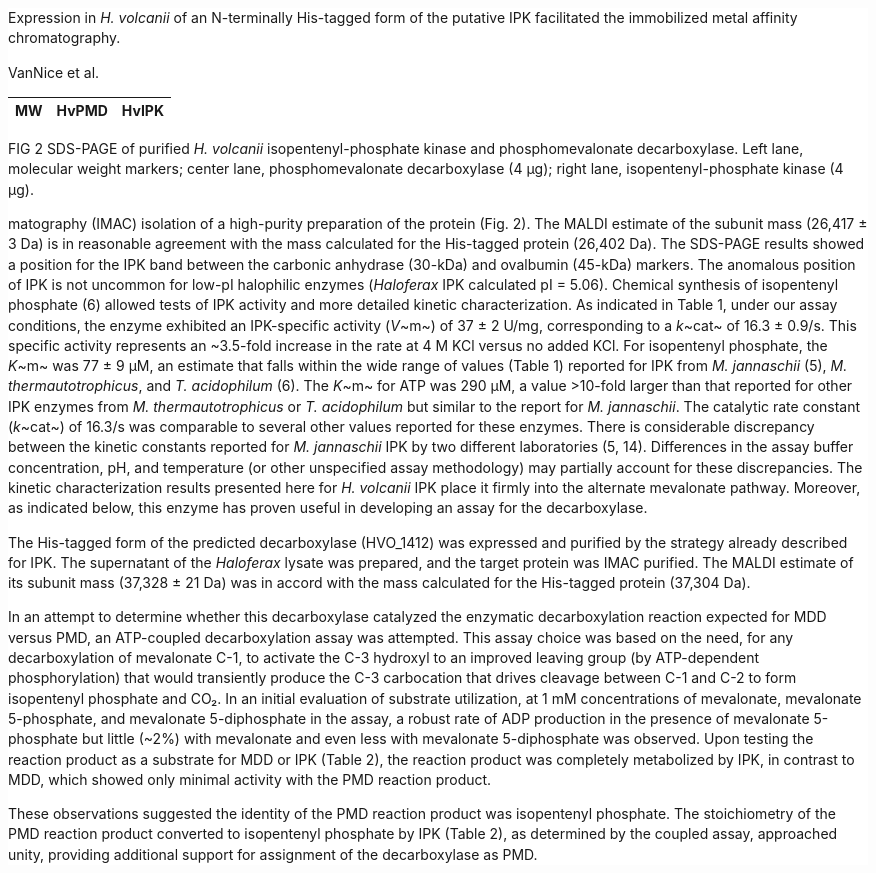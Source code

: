 Expression in *H. volcanii* of an N-terminally His-tagged form of the putative IPK facilitated the immobilized metal affinity chromatography.

VanNice et al.

| MW | HvPMD | HvIPK |
| --- | --- | --- |

FIG 2 SDS-PAGE of purified *H. volcanii* isopentenyl-phosphate kinase and phosphomevalonate decarboxylase. Left lane, molecular weight markers; center lane, phosphomevalonate decarboxylase (4 μg); right lane, isopentenyl-phosphate kinase (4 μg).

matography (IMAC) isolation of a high-purity preparation of the protein (Fig. 2). The MALDI estimate of the subunit mass (26,417 ± 3 Da) is in reasonable agreement with the mass calculated for the His-tagged protein (26,402 Da). The SDS-PAGE results showed a position for the IPK band between the carbonic anhydrase (30-kDa) and ovalbumin (45-kDa) markers. The anomalous position of IPK is not uncommon for low-pI halophilic enzymes (*Haloferax* IPK calculated pI = 5.06). Chemical synthesis of isopentenyl phosphate (6) allowed tests of IPK activity and more detailed kinetic characterization. As indicated in Table 1, under our assay conditions, the enzyme exhibited an IPK-specific activity (*V*~m~) of 37 ± 2 U/mg, corresponding to a *k*~cat~ of 16.3 ± 0.9/s. This specific activity represents an ~3.5-fold increase in the rate at 4 M KCl versus no added KCl. For isopentenyl phosphate, the *K*~m~ was 77 ± 9 μM, an estimate that falls within the wide range of values (Table 1) reported for IPK from *M. jannaschii* (5), *M. thermautotrophicus*, and *T. acidophilum* (6). The *K*~m~ for ATP was 290 μM, a value >10-fold larger than that reported for other IPK enzymes from *M. thermautotrophicus* or *T. acidophilum* but similar to the report for *M. jannaschii*. The catalytic rate constant (*k*~cat~) of 16.3/s was comparable to several other values reported for these enzymes. There is considerable discrepancy between the kinetic constants reported for *M. jannaschii* IPK by two different laboratories (5, 14). Differences in the assay buffer concentration, pH, and temperature (or other unspecified assay methodology) may partially account for these discrepancies. The kinetic characterization results presented here for *H. volcanii* IPK place it firmly into the alternate mevalonate pathway. Moreover, as indicated below, this enzyme has proven useful in developing an assay for the decarboxylase.

The His-tagged form of the predicted decarboxylase (HVO_1412) was expressed and purified by the strategy already described for IPK. The supernatant of the *Haloferax* lysate was prepared, and the target protein was IMAC purified. The MALDI estimate of its subunit mass (37,328 ± 21 Da) was in accord with the mass calculated for the His-tagged protein (37,304 Da).

In an attempt to determine whether this decarboxylase catalyzed the enzymatic decarboxylation reaction expected for MDD versus PMD, an ATP-coupled decarboxylation assay was attempted. This assay choice was based on the need, for any decarboxylation of mevalonate C-1, to activate the C-3 hydroxyl to an improved leaving group (by ATP-dependent phosphorylation) that would transiently produce the C-3 carbocation that drives cleavage between C-1 and C-2 to form isopentenyl phosphate and CO₂. In an initial evaluation of substrate utilization, at 1 mM concentrations of mevalonate, mevalonate 5-phosphate, and mevalonate 5-diphosphate in the assay, a robust rate of ADP production in the presence of mevalonate 5-phosphate but little (~2%) with mevalonate and even less with mevalonate 5-diphosphate was observed. Upon testing the reaction product as a substrate for MDD or IPK (Table 2), the reaction product was completely metabolized by IPK, in contrast to MDD, which showed only minimal activity with the PMD reaction product.

These observations suggested the identity of the PMD reaction product was isopentenyl phosphate. The stoichiometry of the PMD reaction product converted to isopentenyl phosphate by IPK (Table 2), as determined by the coupled assay, approached unity, providing additional support for assignment of the decarboxylase as PMD.
